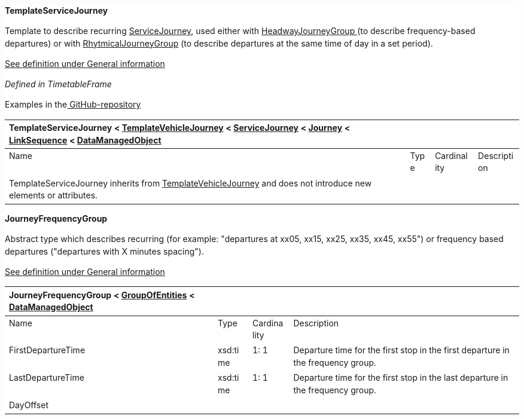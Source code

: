**TemplateServiceJourney**

Template to describe recurring [ServiceJourney](https://enturas.atlassian.net/wiki/spaces/PUBLIC/pages/728760393/timetable#ServiceJourney), used either with [HeadwayJourneyGroup ](https://enturas.atlassian.net/wiki/spaces/PUBLIC/pages/728760393/timetable#HeadwayJourneyGroup)\(to describe frequency-based departures\) or with [RhytmicalJourneyGroup](https://enturas.atlassian.net/wiki/spaces/PUBLIC/pages/728760393/timetable#RhythmicalJourneyGroup) \(to describe departures at the same time of day in a set period\).

[See definition under General information](handbok-n801-siri-netex-general-information-netex.md#Generalinformation:NeTEx-TemplateServiceJourney)

_Defined in TimetableFrame_

Examples in the[ GitHub-repository](https://github.com/entur/profile-norway-examples/blob/master/netex/network/Line61A.xml) 

| TemplateServiceJourney &lt; [TemplateVehicleJourney](https://enturas.atlassian.net/wiki/spaces/PUBLIC/pages/728760393/timetable#TemplateVehicleJourney) &lt; [ServiceJourney](https://enturas.atlassian.net/wiki/spaces/PUBLIC/pages/728760393/timetable#ServiceJourney) &lt; [Journey](https://enturas.atlassian.net/wiki/spaces/PUBLIC/pages/728760393/timetable#Journey.1)  &lt; [LinkSequence]() &lt; [DataManagedObject]()  |  |  |  |
| :--- | :--- | :--- | :--- |
| Name | Type | Cardinality | Description |
| TemplateServiceJourney inherits from [TemplateVehicleJourney](https://enturas.atlassian.net/wiki/spaces/PUBLIC/pages/728760393/timetable#TemplateVehicleJourney) and does not introduce new elements or attributes. |  |  |  |

**JourneyFrequencyGroup**

Abstract type which describes recurring \(for example: "departures at xx05, xx15, xx25, xx35, xx45, xx55"\) or frequency based departures \("departures with X minutes spacing"\).

[See definition under General information](handbok-n801-siri-netex-general-information-netex.md#Generalinformation:NeTEx-JourneyFrequencyGroup)

<table>
  <thead>
    <tr>
      <th style="text-align:left">JourneyFrequencyGroup &lt; <a href>GroupOfEntities</a> &lt; <a href>DataManagedObject</a> 
      </th>
      <th style="text-align:left"></th>
      <th style="text-align:left"></th>
      <th style="text-align:left"></th>
    </tr>
  </thead>
  <tbody>
    <tr>
      <td style="text-align:left">Name</td>
      <td style="text-align:left">Type</td>
      <td style="text-align:left">Cardinality</td>
      <td style="text-align:left">Description</td>
    </tr>
    <tr>
      <td style="text-align:left">FirstDepartureTime</td>
      <td style="text-align:left">xsd:time</td>
      <td style="text-align:left">1: 1</td>
      <td style="text-align:left">Departure time for the first stop in the first departure in the frequency
        group.</td>
    </tr>
    <tr>
      <td style="text-align:left">LastDepartureTime</td>
      <td style="text-align:left">xsd:time</td>
      <td style="text-align:left">1: 1</td>
      <td style="text-align:left">Departure time for the first stop in the last departure in the frequency
        group.</td>
    </tr>
    <tr>
      <td style="text-align:left">DayOffset</td>